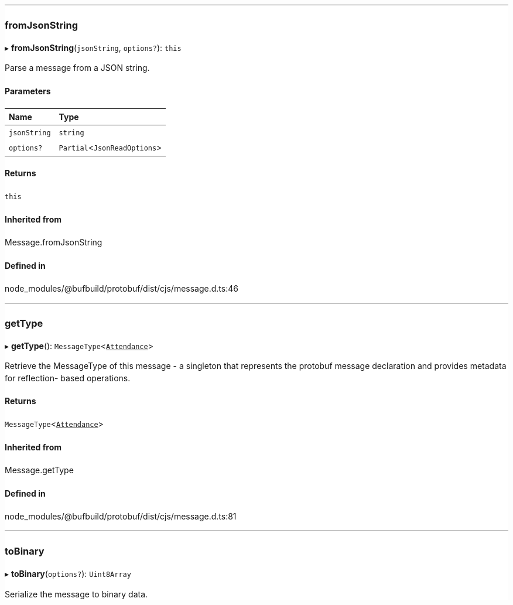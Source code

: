 ___

### fromJsonString

▸ **fromJsonString**(`jsonString`, `options?`): `this`

Parse a message from a JSON string.

#### Parameters

| Name | Type |
| :------ | :------ |
| `jsonString` | `string` |
| `options?` | `Partial`\<`JsonReadOptions`\> |

#### Returns

`this`

#### Inherited from

Message.fromJsonString

#### Defined in

node_modules/@bufbuild/protobuf/dist/cjs/message.d.ts:46

___

### getType

▸ **getType**(): `MessageType`\<[`Attendance`](Attendance.md)\>

Retrieve the MessageType of this message - a singleton that represents
the protobuf message declaration and provides metadata for reflection-
based operations.

#### Returns

`MessageType`\<[`Attendance`](Attendance.md)\>

#### Inherited from

Message.getType

#### Defined in

node_modules/@bufbuild/protobuf/dist/cjs/message.d.ts:81

___

### toBinary

▸ **toBinary**(`options?`): `Uint8Array`

Serialize the message to binary data.

